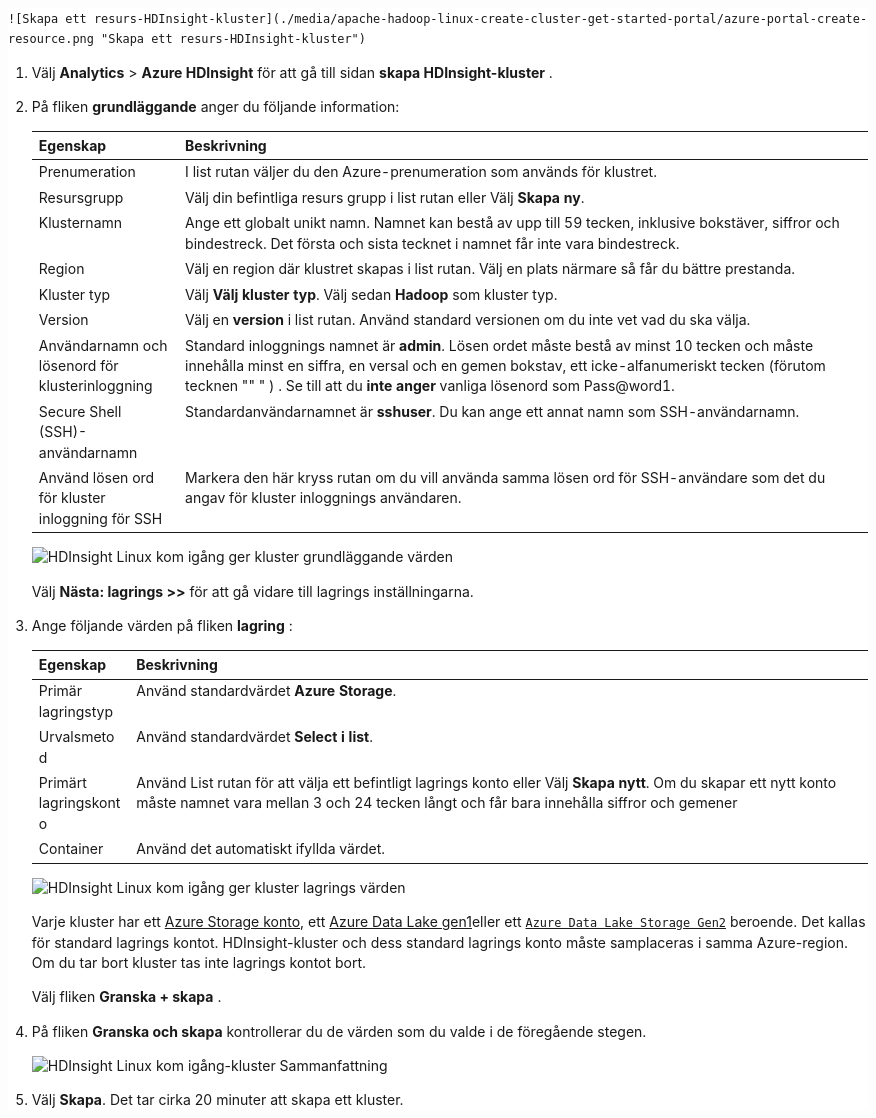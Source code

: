     ![Skapa ett resurs-HDInsight-kluster](./media/apache-hadoop-linux-create-cluster-get-started-portal/azure-portal-create-resource.png "Skapa ett resurs-HDInsight-kluster")

1. Välj **Analytics**  >  **Azure HDInsight** för att gå till sidan **skapa HDInsight-kluster** .

1. På fliken **grundläggande** anger du följande information:

    |Egenskap  |Beskrivning  |
    |---------|---------|
    |Prenumeration    |  I list rutan väljer du den Azure-prenumeration som används för klustret. |
    |Resursgrupp     | Välj din befintliga resurs grupp i list rutan eller Välj **Skapa ny**.|
    |Klusternamn   | Ange ett globalt unikt namn. Namnet kan bestå av upp till 59 tecken, inklusive bokstäver, siffror och bindestreck. Det första och sista tecknet i namnet får inte vara bindestreck. |
    |Region    | Välj en region där klustret skapas i list rutan.  Välj en plats närmare så får du bättre prestanda. |
    |Kluster typ| Välj **Välj kluster typ**. Välj sedan **Hadoop** som kluster typ.|
    |Version|Välj en **version** i list rutan. Använd standard versionen om du inte vet vad du ska välja.|
    |Användarnamn och lösenord för klusterinloggning    | Standard inloggnings namnet är **admin**. Lösen ordet måste bestå av minst 10 tecken och måste innehålla minst en siffra, en versal och en gemen bokstav, ett icke-alfanumeriskt tecken (förutom tecknen "" " \) . Se till att du **inte anger** vanliga lösenord som Pass@word1.|
    |Secure Shell (SSH)-användarnamn | Standardanvändarnamnet är **sshuser**.  Du kan ange ett annat namn som SSH-användarnamn. |
    |Använd lösen ord för kluster inloggning för SSH| Markera den här kryss rutan om du vill använda samma lösen ord för SSH-användare som det du angav för kluster inloggnings användaren.|

    ![HDInsight Linux kom igång ger kluster grundläggande värden](./media/apache-hadoop-linux-create-cluster-get-started-portal/azure-portal-cluster-basics.png "Ange grundläggande värden för att skapa ett HDInsight-kluster")

    Välj **Nästa: lagrings >>** för att gå vidare till lagrings inställningarna.

1. Ange följande värden på fliken **lagring** :

    |Egenskap  |Beskrivning  |
    |---------|---------|
    |Primär lagringstyp|Använd standardvärdet **Azure Storage**.|
    |Urvalsmetod|Använd standardvärdet **Select i list**.|
    |Primärt lagringskonto|Använd List rutan för att välja ett befintligt lagrings konto eller Välj **Skapa nytt**. Om du skapar ett nytt konto måste namnet vara mellan 3 och 24 tecken långt och får bara innehålla siffror och gemener|
    |Container|Använd det automatiskt ifyllda värdet.|

    ![HDInsight Linux kom igång ger kluster lagrings värden](./media/apache-hadoop-linux-create-cluster-get-started-portal/azure-portal-cluster-storage.png "Ange lagrings värden för att skapa ett HDInsight-kluster")

    Varje kluster har ett [Azure Storage konto](../hdinsight-hadoop-use-blob-storage.md), ett [Azure Data Lake gen1](../hdinsight-hadoop-use-data-lake-storage-gen1.md)eller ett [`Azure Data Lake Storage Gen2`](../hdinsight-hadoop-use-data-lake-storage-gen2.md)  beroende. Det kallas för standard lagrings kontot. HDInsight-kluster och dess standard lagrings konto måste samplaceras i samma Azure-region. Om du tar bort kluster tas inte lagrings kontot bort.

    Välj fliken **Granska + skapa** .

1. På fliken **Granska och skapa** kontrollerar du de värden som du valde i de föregående stegen.

    ![HDInsight Linux kom igång-kluster Sammanfattning](./media/apache-hadoop-linux-create-cluster-get-started-portal/azure-portal-cluster-review-create-hadoop.png "HDInsight Linux kom igång-kluster Sammanfattning")

1. Välj **Skapa**. Det tar cirka 20 minuter att skapa ett kluster.
